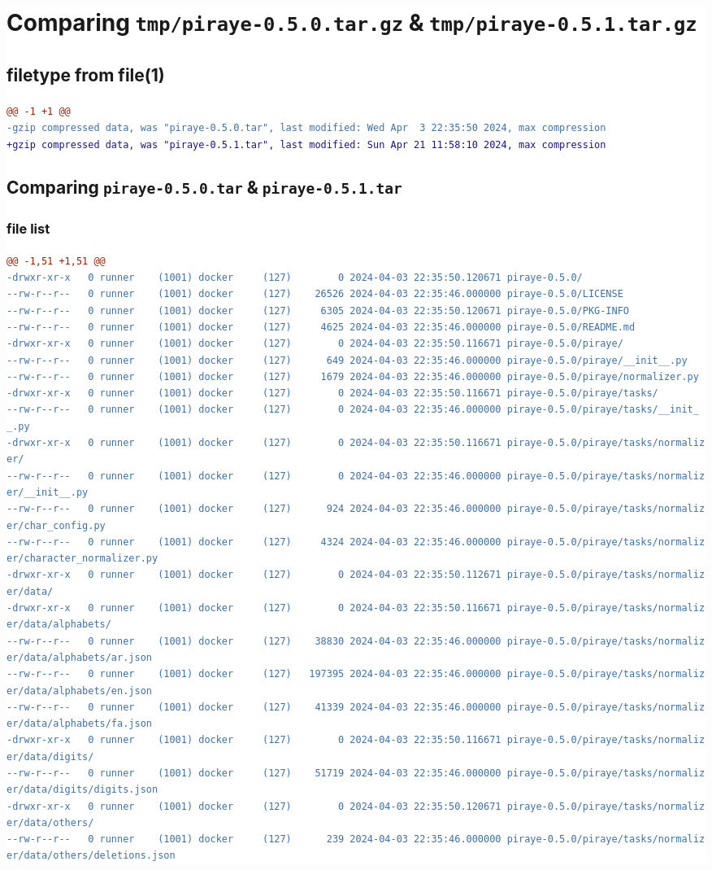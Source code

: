 # Comparing `tmp/piraye-0.5.0.tar.gz` & `tmp/piraye-0.5.1.tar.gz`

## filetype from file(1)

```diff
@@ -1 +1 @@
-gzip compressed data, was "piraye-0.5.0.tar", last modified: Wed Apr  3 22:35:50 2024, max compression
+gzip compressed data, was "piraye-0.5.1.tar", last modified: Sun Apr 21 11:58:10 2024, max compression
```

## Comparing `piraye-0.5.0.tar` & `piraye-0.5.1.tar`

### file list

```diff
@@ -1,51 +1,51 @@
-drwxr-xr-x   0 runner    (1001) docker     (127)        0 2024-04-03 22:35:50.120671 piraye-0.5.0/
--rw-r--r--   0 runner    (1001) docker     (127)    26526 2024-04-03 22:35:46.000000 piraye-0.5.0/LICENSE
--rw-r--r--   0 runner    (1001) docker     (127)     6305 2024-04-03 22:35:50.120671 piraye-0.5.0/PKG-INFO
--rw-r--r--   0 runner    (1001) docker     (127)     4625 2024-04-03 22:35:46.000000 piraye-0.5.0/README.md
-drwxr-xr-x   0 runner    (1001) docker     (127)        0 2024-04-03 22:35:50.116671 piraye-0.5.0/piraye/
--rw-r--r--   0 runner    (1001) docker     (127)      649 2024-04-03 22:35:46.000000 piraye-0.5.0/piraye/__init__.py
--rw-r--r--   0 runner    (1001) docker     (127)     1679 2024-04-03 22:35:46.000000 piraye-0.5.0/piraye/normalizer.py
-drwxr-xr-x   0 runner    (1001) docker     (127)        0 2024-04-03 22:35:50.116671 piraye-0.5.0/piraye/tasks/
--rw-r--r--   0 runner    (1001) docker     (127)        0 2024-04-03 22:35:46.000000 piraye-0.5.0/piraye/tasks/__init__.py
-drwxr-xr-x   0 runner    (1001) docker     (127)        0 2024-04-03 22:35:50.116671 piraye-0.5.0/piraye/tasks/normalizer/
--rw-r--r--   0 runner    (1001) docker     (127)        0 2024-04-03 22:35:46.000000 piraye-0.5.0/piraye/tasks/normalizer/__init__.py
--rw-r--r--   0 runner    (1001) docker     (127)      924 2024-04-03 22:35:46.000000 piraye-0.5.0/piraye/tasks/normalizer/char_config.py
--rw-r--r--   0 runner    (1001) docker     (127)     4324 2024-04-03 22:35:46.000000 piraye-0.5.0/piraye/tasks/normalizer/character_normalizer.py
-drwxr-xr-x   0 runner    (1001) docker     (127)        0 2024-04-03 22:35:50.112671 piraye-0.5.0/piraye/tasks/normalizer/data/
-drwxr-xr-x   0 runner    (1001) docker     (127)        0 2024-04-03 22:35:50.116671 piraye-0.5.0/piraye/tasks/normalizer/data/alphabets/
--rw-r--r--   0 runner    (1001) docker     (127)    38830 2024-04-03 22:35:46.000000 piraye-0.5.0/piraye/tasks/normalizer/data/alphabets/ar.json
--rw-r--r--   0 runner    (1001) docker     (127)   197395 2024-04-03 22:35:46.000000 piraye-0.5.0/piraye/tasks/normalizer/data/alphabets/en.json
--rw-r--r--   0 runner    (1001) docker     (127)    41339 2024-04-03 22:35:46.000000 piraye-0.5.0/piraye/tasks/normalizer/data/alphabets/fa.json
-drwxr-xr-x   0 runner    (1001) docker     (127)        0 2024-04-03 22:35:50.116671 piraye-0.5.0/piraye/tasks/normalizer/data/digits/
--rw-r--r--   0 runner    (1001) docker     (127)    51719 2024-04-03 22:35:46.000000 piraye-0.5.0/piraye/tasks/normalizer/data/digits/digits.json
-drwxr-xr-x   0 runner    (1001) docker     (127)        0 2024-04-03 22:35:50.120671 piraye-0.5.0/piraye/tasks/normalizer/data/others/
--rw-r--r--   0 runner    (1001) docker     (127)      239 2024-04-03 22:35:46.000000 piraye-0.5.0/piraye/tasks/normalizer/data/others/deletions.json
```